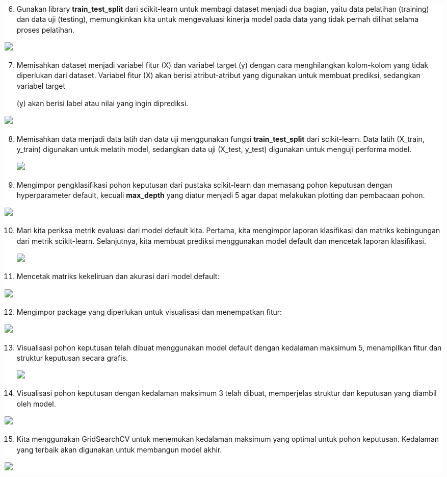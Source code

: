 6. Gunakan library **train\_test\_split** dari scikit-learn untuk membagi dataset menjadi dua bagian, yaitu data pelatihan (training) dan data uji (testing), memungkinkan kita untuk mengevaluasi kinerja model pada data yang tidak pernah dilihat selama proses pelatihan. 

![](Aspose.Words.b3795dca-0441-442d-86e2-191c0e0cd182.078.png)

7. Memisahkan dataset menjadi variabel fitur (X) dan variabel target (y) dengan cara menghilangkan kolom-kolom yang tidak diperlukan dari dataset. Variabel fitur (X) akan berisi atribut-atribut yang digunakan untuk membuat prediksi, sedangkan variabel target 

   (y) akan berisi label atau nilai yang ingin diprediksi. 

![](Aspose.Words.b3795dca-0441-442d-86e2-191c0e0cd182.079.png)

8. Memisahkan data menjadi data latih dan data uji menggunakan fungsi **train\_test\_split** dari scikit-learn. Data latih (X\_train, y\_train) digunakan untuk melatih model, sedangkan data uji (X\_test, y\_test) digunakan untuk menguji performa model. 

   ![](Aspose.Words.b3795dca-0441-442d-86e2-191c0e0cd182.080.png)

9. Mengimpor pengklasifikasi pohon keputusan dari pustaka scikit-learn dan memasang pohon keputusan dengan hyperparameter default, kecuali **max\_depth** yang diatur menjadi 5 agar dapat melakukan plotting dan pembacaan pohon. 

![](Aspose.Words.b3795dca-0441-442d-86e2-191c0e0cd182.081.png)

10. Mari kita periksa metrik evaluasi dari model default kita. Pertama, kita mengimpor laporan klasifikasi dan matriks kebingungan dari metrik scikit-learn. Selanjutnya, kita membuat prediksi menggunakan model default dan mencetak laporan klasifikasi. 

    ![](Aspose.Words.b3795dca-0441-442d-86e2-191c0e0cd182.082.png)

11. Mencetak matriks kekeliruan dan akurasi dari model default: 

![](Aspose.Words.b3795dca-0441-442d-86e2-191c0e0cd182.083.png)

12. Mengimpor package yang diperlukan untuk visualisasi dan menempatkan fitur: 

![](Aspose.Words.b3795dca-0441-442d-86e2-191c0e0cd182.084.png)

13. Visualisasi pohon keputusan telah dibuat menggunakan model default dengan kedalaman maksimum 5, menampilkan fitur dan struktur keputusan secara grafis. 

    ![](Aspose.Words.b3795dca-0441-442d-86e2-191c0e0cd182.085.jpeg)

14. Visualisasi pohon keputusan dengan kedalaman maksimum 3 telah dibuat, memperjelas struktur dan keputusan yang diambil oleh model. 

![](Aspose.Words.b3795dca-0441-442d-86e2-191c0e0cd182.086.png)

15. Kita menggunakan GridSearchCV untuk menemukan kedalaman maksimum yang optimal untuk pohon keputusan. Kedalaman yang terbaik akan digunakan untuk membangun model akhir. 

![](Aspose.Words.b3795dca-0441-442d-86e2-191c0e0cd182.087.jpeg)
